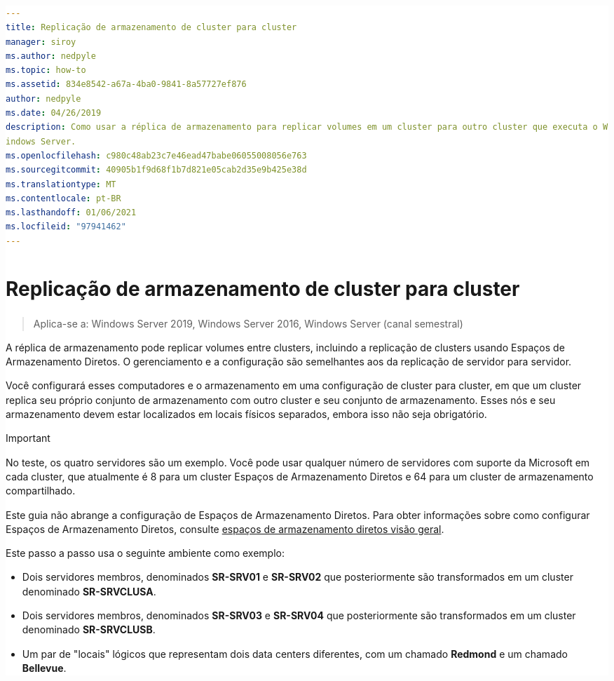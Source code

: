 ```yaml
---
title: Replicação de armazenamento de cluster para cluster
manager: siroy
ms.author: nedpyle
ms.topic: how-to
ms.assetid: 834e8542-a67a-4ba0-9841-8a57727ef876
author: nedpyle
ms.date: 04/26/2019
description: Como usar a réplica de armazenamento para replicar volumes em um cluster para outro cluster que executa o Windows Server.
ms.openlocfilehash: c980c48ab23c7e46ead47babe06055008056e763
ms.sourcegitcommit: 40905b1f9d68f1b7d821e05cab2d35e9b425e38d
ms.translationtype: MT
ms.contentlocale: pt-BR
ms.lasthandoff: 01/06/2021
ms.locfileid: "97941462"
---
```

# <a name="cluster-to-cluster-storage-replication"></a>Replicação de armazenamento de cluster para cluster

> Aplica-se a: Windows Server 2019, Windows Server 2016, Windows Server (canal semestral)

A réplica de armazenamento pode replicar volumes entre clusters, incluindo a replicação de clusters usando Espaços de Armazenamento Diretos. O gerenciamento e a configuração são semelhantes aos da replicação de servidor para servidor.

Você configurará esses computadores e o armazenamento em uma configuração de cluster para cluster, em que um cluster replica seu próprio conjunto de armazenamento com outro cluster e seu conjunto de armazenamento. Esses nós e seu armazenamento devem estar localizados em locais físicos separados, embora isso não seja obrigatório.

> [!IMPORTANT]
> No teste, os quatro servidores são um exemplo. Você pode usar qualquer número de servidores com suporte da Microsoft em cada cluster, que atualmente é 8 para um cluster Espaços de Armazenamento Diretos e 64 para um cluster de armazenamento compartilhado.
>
> Este guia não abrange a configuração de Espaços de Armazenamento Diretos. Para obter informações sobre como configurar Espaços de Armazenamento Diretos, consulte [espaços de armazenamento diretos visão geral](../storage-spaces/storage-spaces-direct-overview.md).

Este passo a passo usa o seguinte ambiente como exemplo:

-   Dois servidores membros, denominados **SR-SRV01** e **SR-SRV02** que posteriormente são transformados em um cluster denominado **SR-SRVCLUSA**.

-   Dois servidores membros, denominados **SR-SRV03** e **SR-SRV04** que posteriormente são transformados em um cluster denominado **SR-SRVCLUSB**.

-   Um par de "locais" lógicos que representam dois data centers diferentes, com um chamado **Redmond** e um chamado **Bellevue**.
